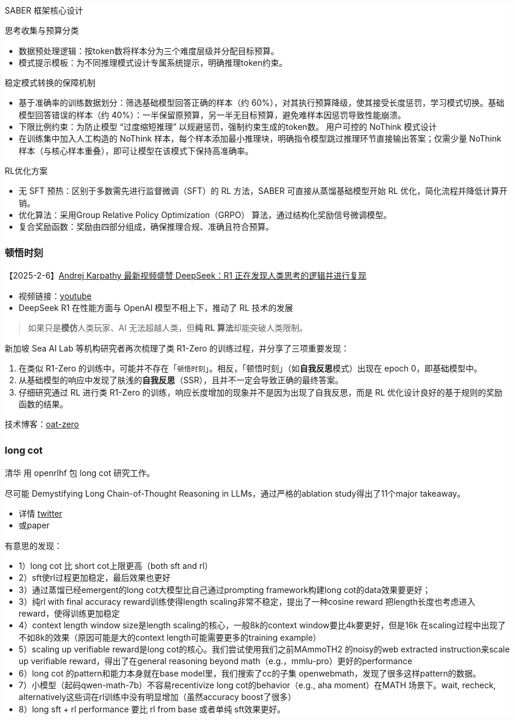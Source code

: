 SABER 框架核心设计

思考收集与预算分类
- 数据预处理逻辑：按token数将样本分为三个难度层级并分配目标预算。
- 模式提示模板：为不同推理模式设计专属系统提示，明确推理token约束。

稳定模式转换的保障机制
- 基于准确率的训练数据划分：筛选基础模型回答正确的样本（约 60%），对其执行预算降级，使其接受长度惩罚，学习模式切换。基础模型回答错误的样本（约 40%）：一半保留原预算，另一半无目标预算，避免难样本因惩罚导致性能崩溃。
- 下限比例约束：为防止模型 “过度缩短推理” 以规避惩罚，强制约束生成的token数。
 用户可控的 NoThink 模式设计
- 在训练集中加入人工构造的 NoThink 样本，每个样本添加最小推理块，明确指令模型跳过推理环节直接输出答案；仅需少量 NoThink 样本（与核心样本重叠），即可让模型在该模式下保持高准确率。

RL优化方案
- 无 SFT 预热：区别于多数需先进行监督微调（SFT）的 RL 方法，SABER 可直接从蒸馏基础模型开始 RL 优化，简化流程并降低计算开销。
- 优化算法：采用Group Relative Policy Optimization（GRPO） 算法，通过结构化奖励信号微调模型。
- 复合奖励函数：奖励由四部分组成，确保推理合规、准确且符合预算。


### 顿悟时刻


【2025-2-6】[Andrej Karpathy 最新视频盛赞 DeepSeek：R1 正在发现人类思考的逻辑并进行复现](https://mp.weixin.qq.com/s/thTwdVgc4lfYRj6WWpKBwA)
- 视频链接：[youtube](https://www.youtube.com/watch?v=7xTGNNLPyMI)
- DeepSeek R1 在性能方面与 OpenAI 模型不相上下，推动了 RL 技术的发展

> 如果只是**模仿**人类玩家、AI 无法超越人类，但**纯 RL 算法**却能突破人类限制。

新加坡 Sea AI Lab 等机构研究者再次梳理了类 R1-Zero 的训练过程，并分享了三项重要发现：
1. 在类似 R1-Zero 的训练中，可能并不存在「`顿悟时刻`」。相反，「顿悟时刻」（如**自我反思**模式）出现在 epoch 0，即基础模型中。
2. 从基础模型的响应中发现了肤浅的**自我反思**（SSR），且并不一定会导致正确的最终答案。
3. 仔细研究通过 RL 进行类 R1-Zero 的训练，响应长度增加的现象并不是因为出现了自我反思，而是 RL 优化设计良好的基于规则的奖励函数的结果。

技术博客：[oat-zero](https://oatllm.notion.site/oat-zero)




### long cot

清华 用 openrlhf 包 long cot 研究工作。

尽可能 Demystifying Long Chain-of-Thought Reasoning in LLMs，通过严格的ablation study得出了11个major takeaway。
- 详情 [twitter](https://x.com/xiangyue96/status/1887332772198371514) 
- 或paper [](https://arxiv.org/pdf/2502.03373)

有意思的发现：
- 1）long cot 比 short cot上限更高（both sft and rl）
- 2）sft使rl过程更加稳定，最后效果也更好
- 3）通过蒸馏已经emergent的long cot大模型比自己通过prompting framework构建long cot的data效果要更好；
- 3）纯rl with final accuracy reward训练使得length scaling非常不稳定，提出了一种cosine reward 把length长度也考虑进入reward，使得训练更加稳定
- 4）context length window size是length scaling的核心，一般8k的context window要比4k要更好，但是16k 在scaling过程中出现了不如8k的效果（原因可能是大的context length可能需要更多的training example）
- 5）scaling up verifiable reward是long cot的核心。我们尝试使用我们之前MAmmoTH2 的noisy的web extracted instruction来scale up verifiable reward，得出了在general reasoning beyond math（e.g.，mmlu-pro）更好的performance
- 6）long cot 的pattern和能力本身就在base model里，我们搜索了cc的子集 openwebmath，发现了很多这样pattern的数据。
- 7）小模型（起码qwen-math-7b）不容易recentivize long cot的behavior（e.g., aha moment）在MATH 场景下。wait, recheck, alternatively这些词在rl训练中没有明显增加（虽然accuracy boost了很多）
- 8）long sft + rl performance 要比 rl from base 或者单纯 sft效果更好。

